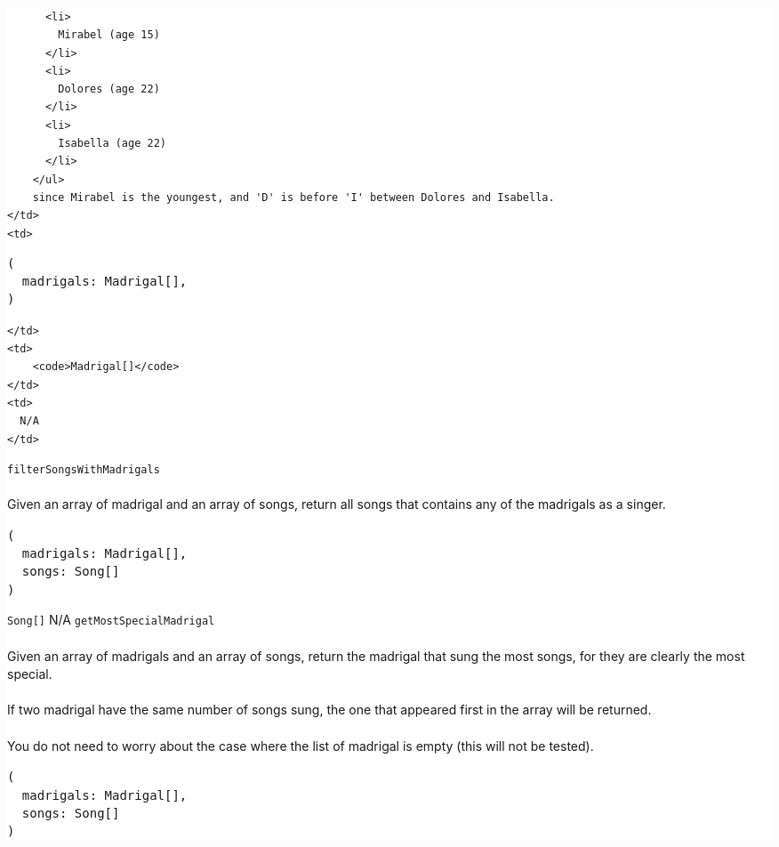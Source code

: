           <li>
            Mirabel (age 15)
          </li>
          <li>
            Dolores (age 22)
          </li>
          <li>
            Isabella (age 22)
          </li>
        </ul>
        since Mirabel is the youngest, and 'D' is before 'I' between Dolores and Isabella.
    </td>
    <td>
<pre>(
  madrigals: Madrigal[],
)</pre>
    </td>
    <td>
        <code>Madrigal[]</code>
    </td>
    <td>
      N/A
    </td>
  </tr>
  <tr>
    <td>
        <code>filterSongsWithMadrigals</code>
        <br/><br/>
        Given an array of madrigal and an array of songs, return all songs that contains any of the madrigals as a singer.
    </td>
    <td>
<pre>(
  madrigals: Madrigal[],
  songs: Song[]
)</pre>
    </td>
    <td>
        <code>Song[]</code>
    </td>
    <td>
      N/A
    </td>
  </tr>
  <tr>
    <td>
        <code>getMostSpecialMadrigal</code>
        <br/><br/>
        Given an array of madrigals and an array of songs, return the madrigal that sung the most songs, for they are clearly the most special. 
        <br/><br/>
        If two madrigal have the same number of songs sung, the one that appeared first in the array will be returned.
        <br/><br/>
        You do not need to worry about the case where the list of madrigal is empty (this will not be tested).
    </td>
    <td>
<pre>(
  madrigals: Madrigal[],
  songs: Song[]
)</pre>
    </td>
    <td>